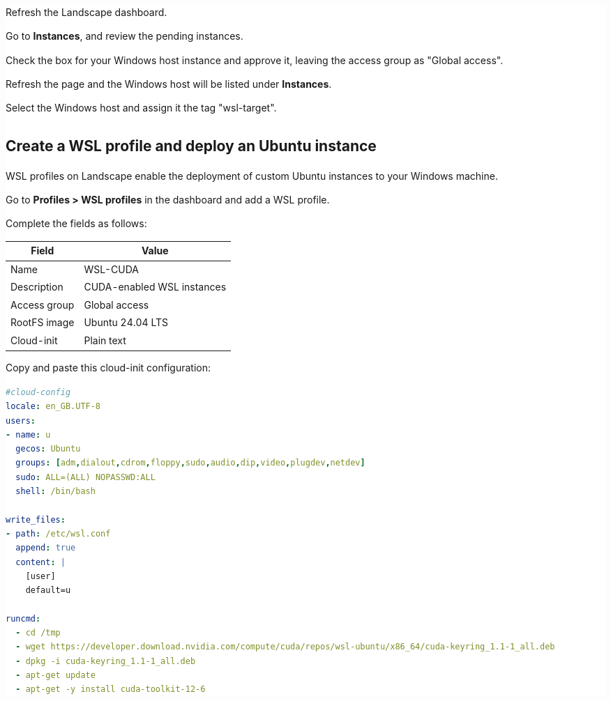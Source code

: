 Refresh the Landscape dashboard.

Go to **Instances**, and review the pending instances.

Check the box for your Windows host instance and approve it, leaving the access
group as "Global access".

Refresh the page and the Windows host will be listed under **Instances**.

Select the Windows host and assign it the tag "wsl-target".

## Create a WSL profile and deploy an Ubuntu instance

WSL profiles on Landscape enable the deployment of custom Ubuntu instances to
your Windows machine.

Go to **Profiles > WSL profiles** in the dashboard and add a WSL profile.

Complete the fields as follows:

| Field               | Value                                  |
| ------------------- | -------------------------------------- |
| Name                | WSL-CUDA                               |
| Description         | CUDA-enabled WSL instances             |
| Access group        | Global access                          |
| RootFS image        | Ubuntu 24.04 LTS                       |
| Cloud-init          | Plain text                             |

Copy and paste this cloud-init configuration:

```yaml
#cloud-config
locale: en_GB.UTF-8
users:
- name: u
  gecos: Ubuntu
  groups: [adm,dialout,cdrom,floppy,sudo,audio,dip,video,plugdev,netdev]
  sudo: ALL=(ALL) NOPASSWD:ALL
  shell: /bin/bash

write_files:
- path: /etc/wsl.conf
  append: true
  content: |
    [user]
    default=u

runcmd:
  - cd /tmp
  - wget https://developer.download.nvidia.com/compute/cuda/repos/wsl-ubuntu/x86_64/cuda-keyring_1.1-1_all.deb
  - dpkg -i cuda-keyring_1.1-1_all.deb
  - apt-get update
  - apt-get -y install cuda-toolkit-12-6
```
